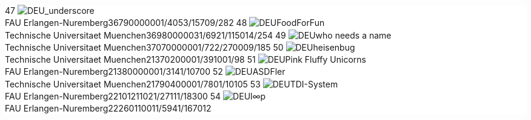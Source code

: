 <tr id="team:149"><td class="scorepl">47</td><td class="scoreaf"> <img src="/sites/all/themes/tum_cd/images/scoreboard/DEU.png" alt="DEU" title="DEU" /></td><td class="scoretn">_underscore<br /><span class="univ">FAU Erlangen-Nuremberg</span></td><td class="scorenc">3</td><td class="scorett">679</td><td class="score_neutral">0</td><td class="score_neutral">0</td><td class="score_neutral">0</td><td class="score_neutral">0</td><td class="score_neutral">0</td><td class="score_neutral">0</td><td class="score_correct">1/40</td><td class="score_incorrect">5</td><td class="score_correct">3/157</td><td class="score_neutral">0</td><td class="score_correct">9/282</td></tr>
<tr id="team:169"><td class="scorepl">48</td><td class="scoreaf"> <img src="/sites/all/themes/tum_cd/images/scoreboard/DEU.png" alt="DEU" title="DEU" /></td><td class="scoretn">FoodForFun<br /><span class="univ">Technische Universitaet Muenchen</span></td><td class="scorenc">3</td><td class="scorett">698</td><td class="score_neutral">0</td><td class="score_neutral">0</td><td class="score_neutral">0</td><td class="score_neutral">0</td><td class="score_neutral">0</td><td class="score_incorrect">3</td><td class="score_correct">1/69</td><td class="score_incorrect">2</td><td class="score_correct">1/115</td><td class="score_neutral">0</td><td class="score_correct">14/254</td></tr>
<tr id="team:192"><td class="scorepl">49</td><td class="scoreaf"> <img src="/sites/all/themes/tum_cd/images/scoreboard/DEU.png" alt="DEU" title="DEU" /></td><td class="scoretn">who needs a name<br /><span class="univ">Technische Universitaet Muenchen</span></td><td class="scorenc">3</td><td class="scorett">707</td><td class="score_neutral">0</td><td class="score_neutral">0</td><td class="score_neutral">0</td><td class="score_neutral">0</td><td class="score_neutral">0</td><td class="score_neutral">0</td><td class="score_correct">1/72</td><td class="score_correct">2/270</td><td class="score_neutral">0</td><td class="score_neutral">0</td><td class="score_correct">9/185</td></tr>
<tr id="team:184"><td class="scorepl">50</td><td class="scoreaf"> <img src="/sites/all/themes/tum_cd/images/scoreboard/DEU.png" alt="DEU" title="DEU" /></td><td class="scoretn">heisenbug<br /><span class="univ">Technische Universitaet Muenchen</span></td><td class="scorenc">2</td><td class="scorett">137</td><td class="score_neutral">0</td><td class="score_incorrect">2</td><td class="score_neutral">0</td><td class="score_neutral">0</td><td class="score_neutral">0</td><td class="score_neutral">0</td><td class="score_correct">1/39</td><td class="score_incorrect">1</td><td class="score_neutral">0</td><td class="score_neutral">0</td><td class="score_correct">1/98</td></tr>
<tr id="team:138"><td class="scorepl">51</td><td class="scoreaf"> <img src="/sites/all/themes/tum_cd/images/scoreboard/DEU.png" alt="DEU" title="DEU" /></td><td class="scoretn">Pink Fluffy Unicorns<br /><span class="univ">FAU Erlangen-Nuremberg</span></td><td class="scorenc">2</td><td class="scorett">138</td><td class="score_neutral">0</td><td class="score_neutral">0</td><td class="score_neutral">0</td><td class="score_neutral">0</td><td class="score_neutral">0</td><td class="score_neutral">0</td><td class="score_correct">1/31</td><td class="score_incorrect">4</td><td class="score_correct">1/107</td><td class="score_neutral">0</td><td class="score_neutral">0</td></tr>
<tr id="team:187"><td class="scorepl">52</td><td class="scoreaf"> <img src="/sites/all/themes/tum_cd/images/scoreboard/DEU.png" alt="DEU" title="DEU" /></td><td class="scoretn">ASDFler<br /><span class="univ">Technische Universitaet Muenchen</span></td><td class="scorenc">2</td><td class="scorett">179</td><td class="score_neutral">0</td><td class="score_incorrect">4</td><td class="score_neutral">0</td><td class="score_neutral">0</td><td class="score_neutral">0</td><td class="score_neutral">0</td><td class="score_correct">1/78</td><td class="score_neutral">0</td><td class="score_correct">1/101</td><td class="score_neutral">0</td><td class="score_incorrect">5</td></tr>
<tr id="team:150"><td class="scorepl">53</td><td class="scoreaf"> <img src="/sites/all/themes/tum_cd/images/scoreboard/DEU.png" alt="DEU" title="DEU" /></td><td class="scoretn">TDI-System<br /><span class="univ">FAU Erlangen-Nuremberg</span></td><td class="scorenc">2</td><td class="scorett">210</td><td class="score_incorrect">1</td><td class="score_incorrect">2</td><td class="score_incorrect">1</td><td class="score_incorrect">1</td><td class="score_neutral">0</td><td class="score_incorrect">2</td><td class="score_correct">1/27</td><td class="score_incorrect">11</td><td class="score_correct">1/183</td><td class="score_neutral">0</td><td class="score_neutral">0</td></tr>
<tr id="team:143"><td class="scorepl">54</td><td class="scoreaf"> <img src="/sites/all/themes/tum_cd/images/scoreboard/DEU.png" alt="DEU" title="DEU" /></td><td class="scoretn">l∞p<br /><span class="univ">FAU Erlangen-Nuremberg</span></td><td class="scorenc">2</td><td class="scorett">226</td><td class="score_neutral">0</td><td class="score_incorrect">1</td><td class="score_incorrect">1</td><td class="score_neutral">0</td><td class="score_neutral">0</td><td class="score_incorrect">1</td><td class="score_correct">1/59</td><td class="score_incorrect">4</td><td class="score_correct">1/167</td><td class="score_neutral">0</td><td class="score_incorrect">12</td></tr>